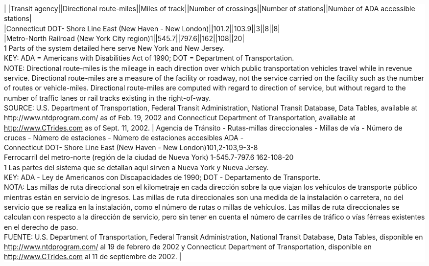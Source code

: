 | &#124;Transit agency&#124;&#124;Directional route-miles&#124;&#124;Miles of track&#124;&#124;Number of crossings&#124;&#124;Number of stations&#124;&#124;Number of ADA accessible stations&#124;<br/>&#124;Connecticut DOT- Shore Line East (New Haven - New London)&#124;&#124;101.2&#124;&#124;103.9&#124;&#124;3&#124;&#124;8&#124;&#124;8&#124;<br/>&#124;Metro-North Railroad (New York City region)1&#124;&#124;545.7&#124;&#124;797.6&#124;&#124;162&#124;&#124;108&#124;&#124;20&#124;<br/>1 Parts of the system detailed here serve New York and New Jersey.<br/>KEY: ADA = Americans with Disabilities Act of 1990; DOT = Department of Transportation.<br/>NOTE: Directional route-miles is the mileage in each direction over which public transportation vehicles travel while in revenue service. Directional route-miles are a measure of the facility or roadway, not the service carried on the facility such as the number of routes or vehicle-miles. Directional route-miles are computed with regard to direction of service, but without regard to the number of traffic lanes or rail tracks existing in the right-of-way.<br/>SOURCE: U.S. Department of Transportation, Federal Transit Administration, National Transit Database, Data Tables, available at http://www.ntdprogram.com/ as of Feb. 19, 2002 and Connecticut Department of Transportation, available at http://www.CTrides.com as of Sept. 11, 2002. | Agencia de Tránsito - Rutas-millas direccionales - Millas de vía - Número de cruces - Número de estaciones - Número de estaciones accesibles ADA -<br/>Connecticut DOT- Shore Line East (New Haven - New London)101,2-103,9-3-8<br/>Ferrocarril del metro-norte (región de la ciudad de Nueva York) 1-545.7-797.6 162-108-20<br/>1 Las partes del sistema que se detallan aquí sirven a Nueva York y Nueva Jersey.<br/>KEY: ADA - Ley de Americanos con Discapacidades de 1990; DOT - Departamento de Transporte.<br/>NOTA: Las millas de ruta direccional son el kilometraje en cada dirección sobre la que viajan los vehículos de transporte público mientras están en servicio de ingresos. Las millas de ruta direccionales son una medida de la instalación o carretera, no del servicio que se realiza en la instalación, como el número de rutas o millas de vehículos. Las millas de ruta direccionales se calculan con respecto a la dirección de servicio, pero sin tener en cuenta el número de carriles de tráfico o vías férreas existentes en el derecho de paso.<br/>FUENTE: U.S. Department of Transportation, Federal Transit Administration, National Transit Database, Data Tables, disponible en http://www.ntdprogram.com/ al 19 de febrero de 2002 y Connecticut Department of Transportation, disponible en http://www.CTrides.com al 11 de septiembre de 2002. |